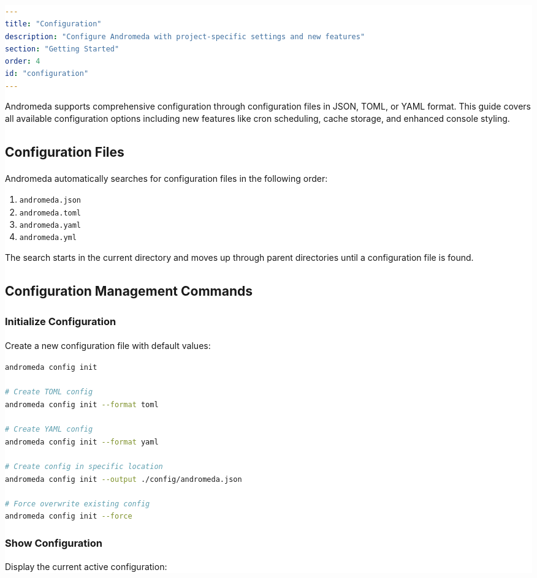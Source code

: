 ```yaml
---
title: "Configuration"
description: "Configure Andromeda with project-specific settings and new features"
section: "Getting Started"
order: 4
id: "configuration"
---
```


Andromeda supports comprehensive configuration through configuration files in
JSON, TOML, or YAML format. This guide covers all available configuration
options including new features like cron scheduling, cache storage, and enhanced
console styling.

## Configuration Files

Andromeda automatically searches for configuration files in the following order:

1. `andromeda.json`
2. `andromeda.toml`
3. `andromeda.yaml`
4. `andromeda.yml`

The search starts in the current directory and moves up through parent
directories until a configuration file is found.

## Configuration Management Commands

### Initialize Configuration

Create a new configuration file with default values:

```bash
andromeda config init

# Create TOML config
andromeda config init --format toml

# Create YAML config  
andromeda config init --format yaml

# Create config in specific location
andromeda config init --output ./config/andromeda.json

# Force overwrite existing config
andromeda config init --force
```

### Show Configuration

Display the current active configuration:
